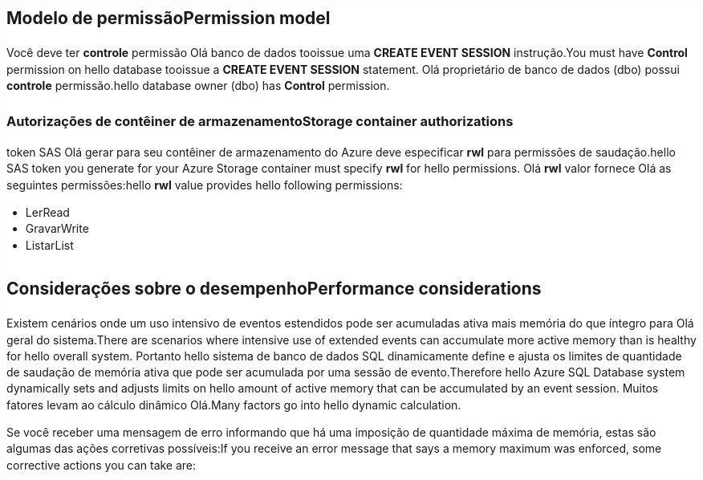 ## <a name="permission-model"></a><span data-ttu-id="954d8-193">Modelo de permissão</span><span class="sxs-lookup"><span data-stu-id="954d8-193">Permission model</span></span>

<span data-ttu-id="954d8-194">Você deve ter **controle** permissão Olá banco de dados tooissue uma **CREATE EVENT SESSION** instrução.</span><span class="sxs-lookup"><span data-stu-id="954d8-194">You must have **Control** permission on hello database tooissue a **CREATE EVENT SESSION** statement.</span></span> <span data-ttu-id="954d8-195">Olá proprietário de banco de dados (dbo) possui **controle** permissão.</span><span class="sxs-lookup"><span data-stu-id="954d8-195">hello database owner (dbo) has **Control** permission.</span></span>

### <a name="storage-container-authorizations"></a><span data-ttu-id="954d8-196">Autorizações de contêiner de armazenamento</span><span class="sxs-lookup"><span data-stu-id="954d8-196">Storage container authorizations</span></span>

<span data-ttu-id="954d8-197">token SAS Olá gerar para seu contêiner de armazenamento do Azure deve especificar **rwl** para permissões de saudação.</span><span class="sxs-lookup"><span data-stu-id="954d8-197">hello SAS token you generate for your Azure Storage container must specify **rwl** for hello permissions.</span></span> <span data-ttu-id="954d8-198">Olá **rwl** valor fornece Olá as seguintes permissões:</span><span class="sxs-lookup"><span data-stu-id="954d8-198">hello **rwl** value provides hello following permissions:</span></span>

- <span data-ttu-id="954d8-199">Ler</span><span class="sxs-lookup"><span data-stu-id="954d8-199">Read</span></span>
- <span data-ttu-id="954d8-200">Gravar</span><span class="sxs-lookup"><span data-stu-id="954d8-200">Write</span></span>
- <span data-ttu-id="954d8-201">Listar</span><span class="sxs-lookup"><span data-stu-id="954d8-201">List</span></span>

## <a name="performance-considerations"></a><span data-ttu-id="954d8-202">Considerações sobre o desempenho</span><span class="sxs-lookup"><span data-stu-id="954d8-202">Performance considerations</span></span>

<span data-ttu-id="954d8-203">Existem cenários onde um uso intensivo de eventos estendidos pode ser acumuladas ativa mais memória do que íntegro para Olá geral do sistema.</span><span class="sxs-lookup"><span data-stu-id="954d8-203">There are scenarios where intensive use of extended events can accumulate more active memory than is healthy for hello overall system.</span></span> <span data-ttu-id="954d8-204">Portanto hello sistema de banco de dados SQL dinamicamente define e ajusta os limites de quantidade de saudação de memória ativa que pode ser acumulada por uma sessão de evento.</span><span class="sxs-lookup"><span data-stu-id="954d8-204">Therefore hello Azure SQL Database system dynamically sets and adjusts limits on hello amount of active memory that can be accumulated by an event session.</span></span> <span data-ttu-id="954d8-205">Muitos fatores levam ao cálculo dinâmico Olá.</span><span class="sxs-lookup"><span data-stu-id="954d8-205">Many factors go into hello dynamic calculation.</span></span>

<span data-ttu-id="954d8-206">Se você receber uma mensagem de erro informando que há uma imposição de quantidade máxima de memória, estas são algumas das ações corretivas possíveis:</span><span class="sxs-lookup"><span data-stu-id="954d8-206">If you receive an error message that says a memory maximum was enforced, some corrective actions you can take are:</span></span>
